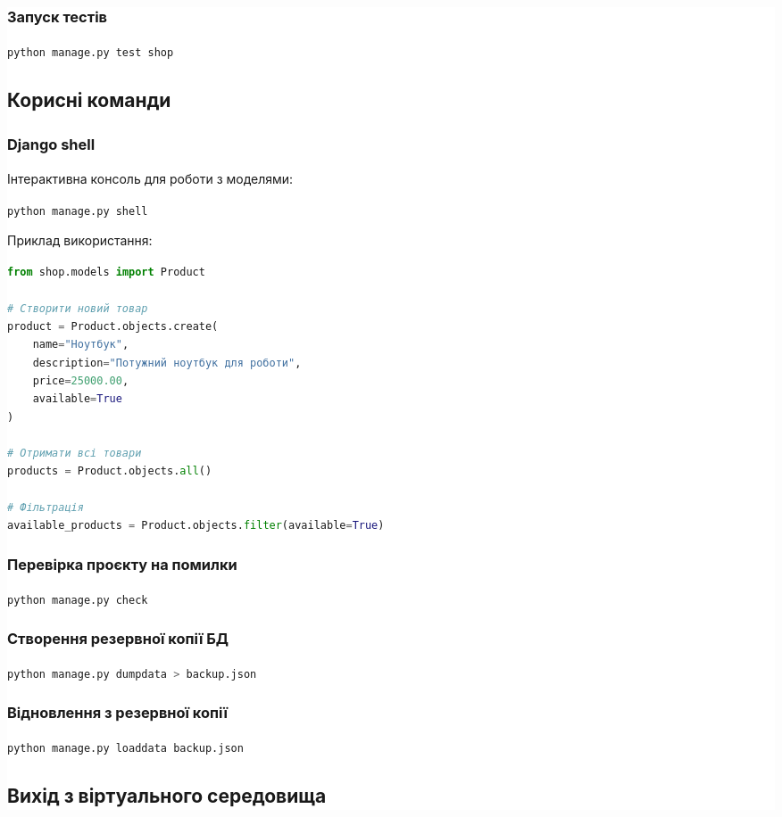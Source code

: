 ### Запуск тестів

```bash
python manage.py test shop
```

## Корисні команди

### Django shell

Інтерактивна консоль для роботи з моделями:

```bash
python manage.py shell
```

Приклад використання:
```python
from shop.models import Product

# Створити новий товар
product = Product.objects.create(
    name="Ноутбук",
    description="Потужний ноутбук для роботи",
    price=25000.00,
    available=True
)

# Отримати всі товари
products = Product.objects.all()

# Фільтрація
available_products = Product.objects.filter(available=True)
```

### Перевірка проєкту на помилки

```bash
python manage.py check
```

### Створення резервної копії БД

```bash
python manage.py dumpdata > backup.json
```

### Відновлення з резервної копії

```bash
python manage.py loaddata backup.json
```

## Вихід з віртуального середовища
